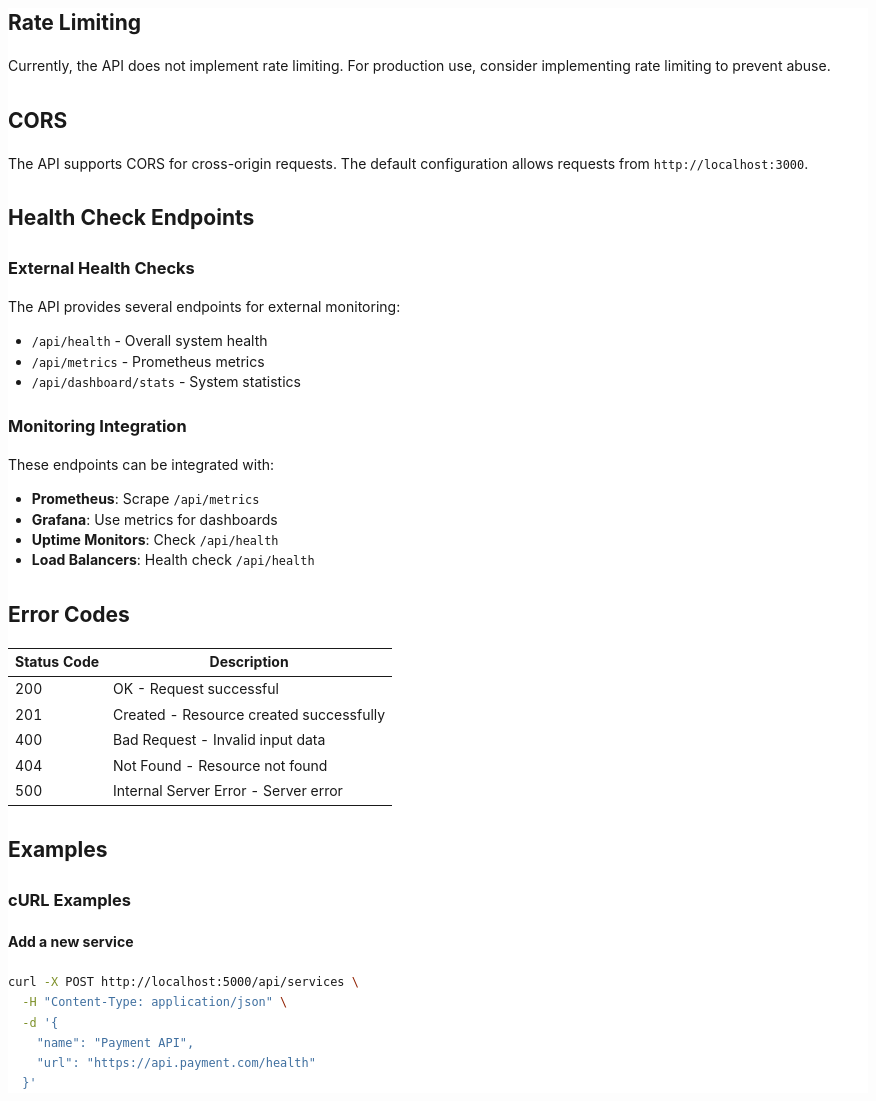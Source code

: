 ## Rate Limiting

Currently, the API does not implement rate limiting. For production use, consider implementing rate limiting to prevent abuse.

## CORS

The API supports CORS for cross-origin requests. The default configuration allows requests from `http://localhost:3000`.

## Health Check Endpoints

### External Health Checks

The API provides several endpoints for external monitoring:

- `/api/health` - Overall system health
- `/api/metrics` - Prometheus metrics
- `/api/dashboard/stats` - System statistics

### Monitoring Integration

These endpoints can be integrated with:
- **Prometheus**: Scrape `/api/metrics`
- **Grafana**: Use metrics for dashboards
- **Uptime Monitors**: Check `/api/health`
- **Load Balancers**: Health check `/api/health`

## Error Codes

| Status Code | Description |
|-------------|-------------|
| 200 | OK - Request successful |
| 201 | Created - Resource created successfully |
| 400 | Bad Request - Invalid input data |
| 404 | Not Found - Resource not found |
| 500 | Internal Server Error - Server error |

## Examples

### cURL Examples

#### Add a new service
```bash
curl -X POST http://localhost:5000/api/services \
  -H "Content-Type: application/json" \
  -d '{
    "name": "Payment API",
    "url": "https://api.payment.com/health"
  }'
```
